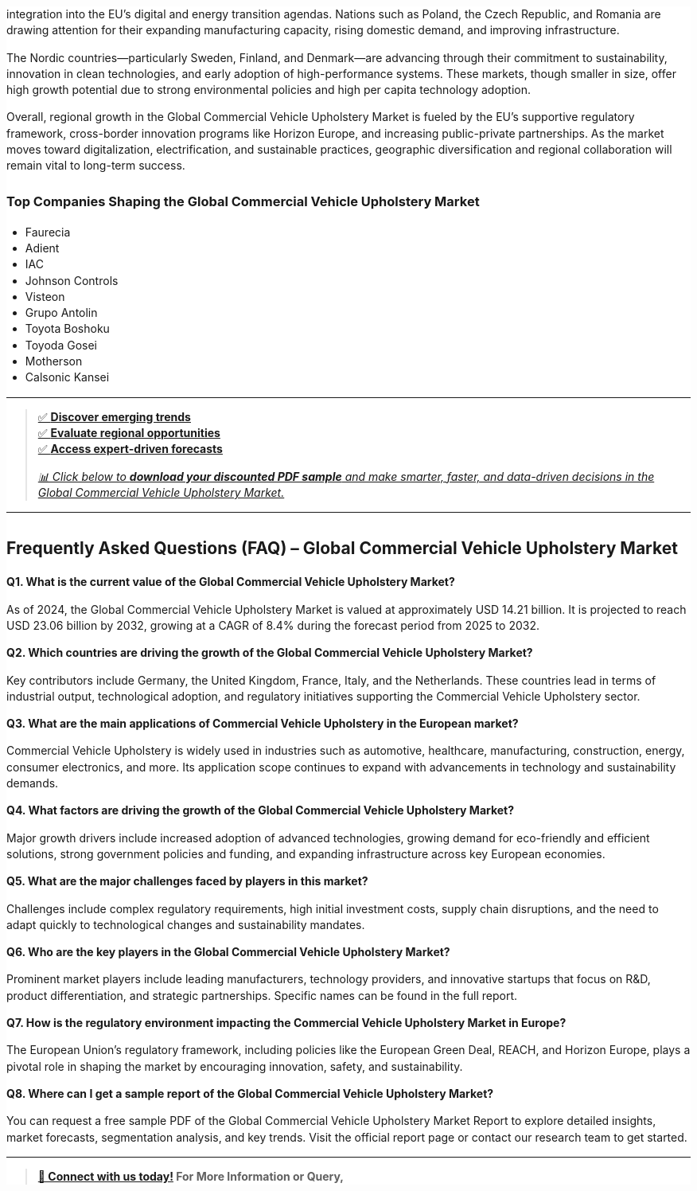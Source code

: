 integration into the EU&rsquo;s digital and energy transition agendas. Nations such as Poland, the Czech Republic, and Romania are drawing attention for their expanding manufacturing capacity, rising domestic demand, and improving infrastructure.</p><p>The Nordic countries&mdash;particularly Sweden, Finland, and Denmark&mdash;are advancing through their commitment to sustainability, innovation in clean technologies, and early adoption of high-performance systems. These markets, though smaller in size, offer high growth potential due to strong environmental policies and high per capita technology adoption.</p><p>Overall, regional growth in the Global Commercial Vehicle Upholstery Market is fueled by the EU&rsquo;s supportive regulatory framework, cross-border innovation programs like Horizon Europe, and increasing public-private partnerships. As the market moves toward digitalization, electrification, and sustainable practices, geographic diversification and regional collaboration will remain vital to long-term success.</p><p><h3>Top Companies Shaping the Global Commercial Vehicle Upholstery Market </h3><ul><li>Faurecia</li><li>Adient</li><li>IAC</li><li>Johnson Controls</li><li>Visteon</li><li>Grupo Antolin</li><li>Toyota Boshoku</li><li>Toyoda Gosei</li><li>Motherson</li><li>Calsonic Kansei</li></ul></p><hr /><blockquote><p><a href="https://www.marketresearchintellect.com/ask-for-discount/?rid=929938&amp;amp;utm_source=Github-R&amp;amp;utm_medium=852">✅ <strong data-start="617" data-end="645">Discover emerging trends</strong></a><br data-start="645" data-end="648" /><a href="https://www.marketresearchintellect.com/ask-for-discount/?rid=929938&amp;amp;utm_source=Github-R&amp;amp;utm_medium=852"> ✅ <strong data-start="650" data-end="685">Evaluate regional opportunities</strong></a><br data-start="685" data-end="688" /><a href="https://www.marketresearchintellect.com/ask-for-discount/?rid=929938&amp;amp;utm_source=Github-R&amp;amp;utm_medium=852"> ✅ <strong data-start="690" data-end="724">Access expert-driven forecasts</strong></a></p><p class="" data-start="728" data-end="864"><em><a href="https://www.marketresearchintellect.com/ask-for-discount/?rid=929938&amp;amp;utm_source=Github-R&amp;amp;utm_medium=852">📊 Click below to <strong data-start="746" data-end="785">download your discounted PDF sample</strong> and make smarter, faster, and data-driven decisions in the Global Commercial Vehicle Upholstery Market.</a></em></p></blockquote><hr /><h2>Frequently Asked Questions (FAQ) &ndash; Global Commercial Vehicle Upholstery Market</h2><p><strong>Q1. What is the current value of the Global Commercial Vehicle Upholstery Market?</strong></p><p>As of 2024, the Global Commercial Vehicle Upholstery Market is valued at approximately USD 14.21 billion. It is projected to reach USD 23.06 billion by 2032, growing at a CAGR of 8.4% during the forecast period from 2025 to 2032.</p><p><strong>Q2. Which countries are driving the growth of the Global Commercial Vehicle Upholstery Market?</strong></p><p>Key contributors include Germany, the United Kingdom, France, Italy, and the Netherlands. These countries lead in terms of industrial output, technological adoption, and regulatory initiatives supporting the Commercial Vehicle Upholstery sector.</p><p><strong>Q3. What are the main applications of Commercial Vehicle Upholstery in the European market?</strong></p><p>Commercial Vehicle Upholstery is widely used in industries such as automotive, healthcare, manufacturing, construction, energy, consumer electronics, and more. Its application scope continues to expand with advancements in technology and sustainability demands.</p><p><strong>Q4. What factors are driving the growth of the Global Commercial Vehicle Upholstery Market?</strong></p><p>Major growth drivers include increased adoption of advanced technologies, growing demand for eco-friendly and efficient solutions, strong government policies and funding, and expanding infrastructure across key European economies.</p><p><strong>Q5. What are the major challenges faced by players in this market?</strong></p><p>Challenges include complex regulatory requirements, high initial investment costs, supply chain disruptions, and the need to adapt quickly to technological changes and sustainability mandates.</p><p><strong>Q6. Who are the key players in the Global Commercial Vehicle Upholstery Market?</strong></p><p>Prominent market players include leading manufacturers, technology providers, and innovative startups that focus on R&amp;D, product differentiation, and strategic partnerships. Specific names can be found in the full report.</p><p><strong>Q7. How is the regulatory environment impacting the Commercial Vehicle Upholstery Market in Europe?</strong></p><p>The European Union&rsquo;s regulatory framework, including policies like the European Green Deal, REACH, and Horizon Europe, plays a pivotal role in shaping the market by encouraging innovation, safety, and sustainability.</p><p><strong>Q8. Where can I get a sample report of the Global Commercial Vehicle Upholstery Market?</strong></p><p>You can request a free sample PDF of the Global Commercial Vehicle Upholstery Market Report to explore detailed insights, market forecasts, segmentation analysis, and key trends. Visit the official report page or contact our research team to get started.</p><hr /><blockquote><p><span class="font-[700]"><strong><a href="https://www.marketresearchintellect.com/product/global-commercial-vehicle-upholstery-market/?utm_source=Linkedin&utm_medium=852">📩 Connect with us today!</a> For More Information or Query,